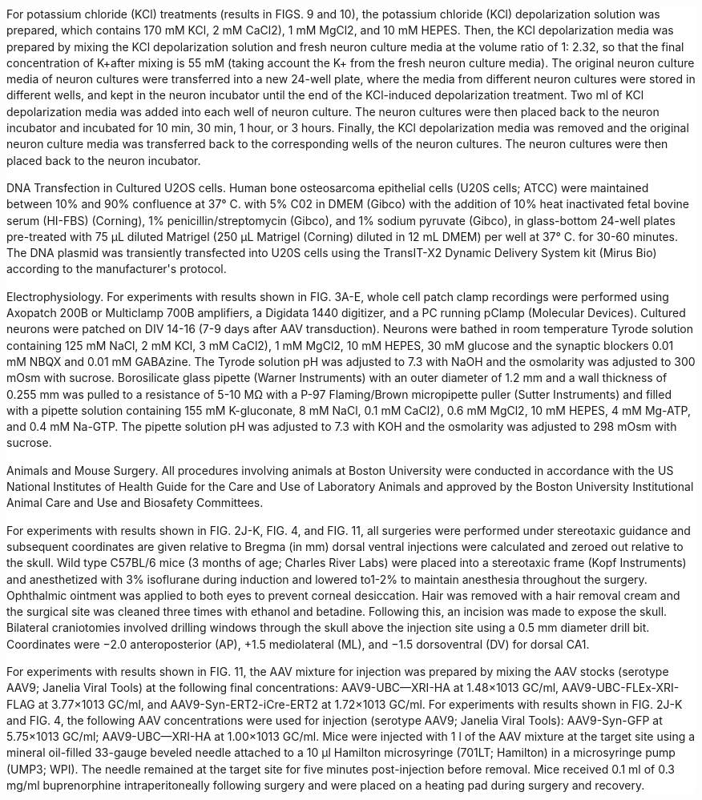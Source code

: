For potassium chloride (KCl) treatments (results in FIGS. 9 and 10), the potassium chloride (KCl) depolarization solution was prepared, which contains 170 mM KCl, 2 mM CaCl2), 1 mM MgCl2, and 10 mM HEPES. Then, the KCl depolarization media was prepared by mixing the KCl depolarization solution and fresh neuron culture media at the volume ratio of 1: 2.32, so that the final concentration of K+after mixing is 55 mM (taking account the K+ from the fresh neuron culture media). The original neuron culture media of neuron cultures were transferred into a new 24-well plate, where the media from different neuron cultures were stored in different wells, and kept in the neuron incubator until the end of the KCl-induced depolarization treatment. Two ml of KCl depolarization media was added into each well of neuron culture. The neuron cultures were then placed back to the neuron incubator and incubated for 10 min, 30 min, 1 hour, or 3 hours. Finally, the KCl depolarization media was removed and the original neuron culture media was transferred back to the corresponding wells of the neuron cultures. The neuron cultures were then placed back to the neuron incubator.

DNA Transfection in Cultured U2OS cells. Human bone osteosarcoma epithelial cells (U20S cells; ATCC) were maintained between 10% and 90% confluence at 37° C. with 5% C02 in DMEM (Gibco) with the addition of 10% heat inactivated fetal bovine serum (HI-FBS) (Corning), 1% penicillin/streptomycin (Gibco), and 1% sodium pyruvate (Gibco), in glass-bottom 24-well plates pre-treated with 75 μL diluted Matrigel (250 μL Matrigel (Corning) diluted in 12 mL DMEM) per well at 37° C. for 30-60 minutes. The DNA plasmid was transiently transfected into U20S cells using the TransIT-X2 Dynamic Delivery System kit (Mirus Bio) according to the manufacturer's protocol.

Electrophysiology. For experiments with results shown in FIG. 3A-E, whole cell patch clamp recordings were performed using Axopatch 200B or Multiclamp 700B amplifiers, a Digidata 1440 digitizer, and a PC running pClamp (Molecular Devices). Cultured neurons were patched on DIV 14-16 (7-9 days after AAV transduction). Neurons were bathed in room temperature Tyrode solution containing 125 mM NaCl, 2 mM KCl, 3 mM CaCl2), 1 mM MgCl2, 10 mM HEPES, 30 mM glucose and the synaptic blockers 0.01 mM NBQX and 0.01 mM GABAzine. The Tyrode solution pH was adjusted to 7.3 with NaOH and the osmolarity was adjusted to 300 mOsm with sucrose. Borosilicate glass pipette (Warner Instruments) with an outer diameter of 1.2 mm and a wall thickness of 0.255 mm was pulled to a resistance of 5-10 MΩ with a P-97 Flaming/Brown micropipette puller (Sutter Instruments) and filled with a pipette solution containing 155 mM K-gluconate, 8 mM NaCl, 0.1 mM CaCl2), 0.6 mM MgCl2, 10 mM HEPES, 4 mM Mg-ATP, and 0.4 mM Na-GTP. The pipette solution pH was adjusted to 7.3 with KOH and the osmolarity was adjusted to 298 mOsm with sucrose.

Animals and Mouse Surgery. All procedures involving animals at Boston University were conducted in accordance with the US National Institutes of Health Guide for the Care and Use of Laboratory Animals and approved by the Boston University Institutional Animal Care and Use and Biosafety Committees.

For experiments with results shown in FIG. 2J-K, FIG. 4, and FIG. 11, all surgeries were performed under stereotaxic guidance and subsequent coordinates are given relative to Bregma (in mm) dorsal ventral injections were calculated and zeroed out relative to the skull. Wild type C57BL/6 mice (3 months of age; Charles River Labs) were placed into a stereotaxic frame (Kopf Instruments) and anesthetized with 3% isoflurane during induction and lowered to1-2% to maintain anesthesia throughout the surgery. Ophthalmic ointment was applied to both eyes to prevent corneal desiccation. Hair was removed with a hair removal cream and the surgical site was cleaned three times with ethanol and betadine. Following this, an incision was made to expose the skull. Bilateral craniotomies involved drilling windows through the skull above the injection site using a 0.5 mm diameter drill bit. Coordinates were −2.0 anteroposterior (AP), +1.5 mediolateral (ML), and −1.5 dorsoventral (DV) for dorsal CA1.

For experiments with results shown in FIG. 11, the AAV mixture for injection was prepared by mixing the AAV stocks (serotype AAV9; Janelia Viral Tools) at the following final concentrations: AAV9-UBC—XRI-HA at 1.48×1013 GC/ml, AAV9-UBC-FLEx-XRI-FLAG at 3.77×1013 GC/ml, and AAV9-Syn-ERT2-iCre-ERT2 at 1.72×1013 GC/ml. For experiments with results shown in FIG. 2J-K and FIG. 4, the following AAV concentrations were used for injection (serotype AAV9; Janelia Viral Tools): AAV9-Syn-GFP at 5.75×1013 GC/ml; AAV9-UBC—XRI-HA at 1.00×1013 GC/ml. Mice were injected with 1 l of the AAV mixture at the target site using a mineral oil-filled 33-gauge beveled needle attached to a 10 μl Hamilton microsyringe (701LT; Hamilton) in a microsyringe pump (UMP3; WPI). The needle remained at the target site for five minutes post-injection before removal. Mice received 0.1 ml of 0.3 mg/ml buprenorphine intraperitoneally following surgery and were placed on a heating pad during surgery and recovery.
